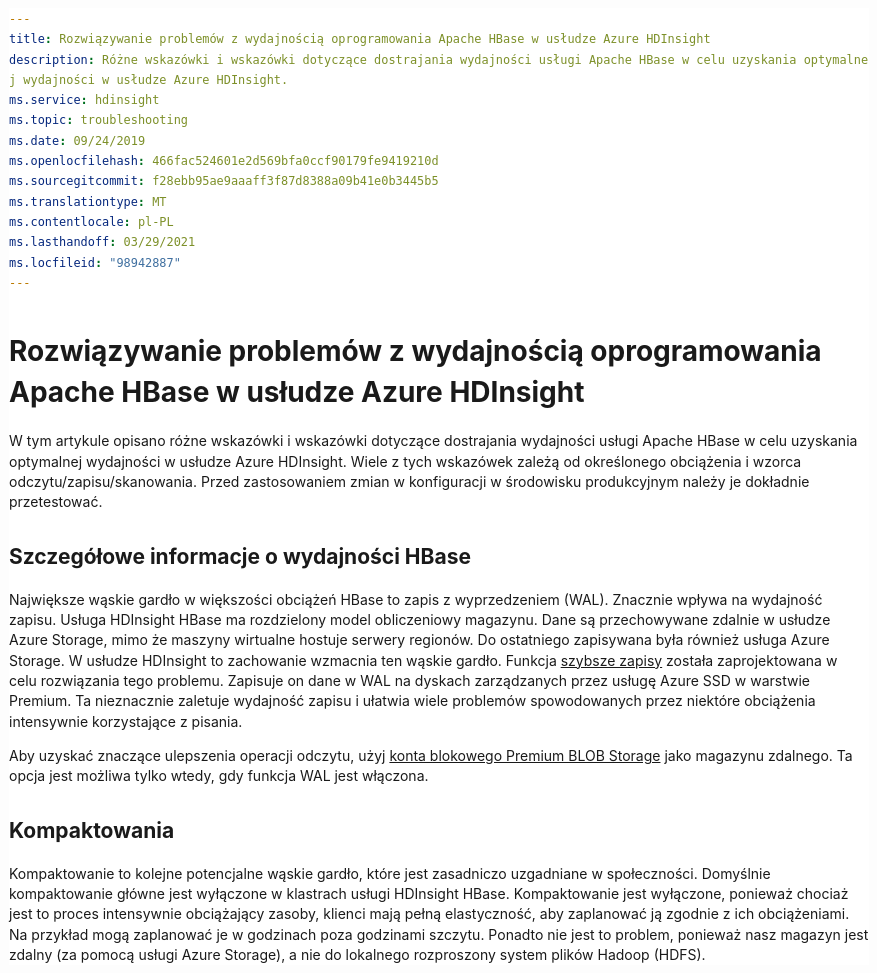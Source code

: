 ```yaml
---
title: Rozwiązywanie problemów z wydajnością oprogramowania Apache HBase w usłudze Azure HDInsight
description: Różne wskazówki i wskazówki dotyczące dostrajania wydajności usługi Apache HBase w celu uzyskania optymalnej wydajności w usłudze Azure HDInsight.
ms.service: hdinsight
ms.topic: troubleshooting
ms.date: 09/24/2019
ms.openlocfilehash: 466fac524601e2d569bfa0ccf90179fe9419210d
ms.sourcegitcommit: f28ebb95ae9aaaff3f87d8388a09b41e0b3445b5
ms.translationtype: MT
ms.contentlocale: pl-PL
ms.lasthandoff: 03/29/2021
ms.locfileid: "98942887"
---
```

# <a name="troubleshoot-apache-hbase-performance-issues-on-azure-hdinsight"></a>Rozwiązywanie problemów z wydajnością oprogramowania Apache HBase w usłudze Azure HDInsight

W tym artykule opisano różne wskazówki i wskazówki dotyczące dostrajania wydajności usługi Apache HBase w celu uzyskania optymalnej wydajności w usłudze Azure HDInsight. Wiele z tych wskazówek zależą od określonego obciążenia i wzorca odczytu/zapisu/skanowania. Przed zastosowaniem zmian w konfiguracji w środowisku produkcyjnym należy je dokładnie przetestować.

## <a name="hbase-performance-insights"></a>Szczegółowe informacje o wydajności HBase

Największe wąskie gardło w większości obciążeń HBase to zapis z wyprzedzeniem (WAL). Znacznie wpływa na wydajność zapisu. Usługa HDInsight HBase ma rozdzielony model obliczeniowy magazynu. Dane są przechowywane zdalnie w usłudze Azure Storage, mimo że maszyny wirtualne hostuje serwery regionów. Do ostatniego zapisywana była również usługa Azure Storage. W usłudze HDInsight to zachowanie wzmacnia ten wąskie gardło. Funkcja [szybsze zapisy](./apache-hbase-accelerated-writes.md) została zaprojektowana w celu rozwiązania tego problemu. Zapisuje on dane w WAL na dyskach zarządzanych przez usługę Azure SSD w warstwie Premium. Ta nieznacznie zaletuje wydajność zapisu i ułatwia wiele problemów spowodowanych przez niektóre obciążenia intensywnie korzystające z pisania.

Aby uzyskać znaczące ulepszenia operacji odczytu, użyj [konta blokowego Premium BLOB Storage](https://azure.microsoft.com/blog/azure-premium-block-blob-storage-is-now-generally-available/) jako magazynu zdalnego. Ta opcja jest możliwa tylko wtedy, gdy funkcja WAL jest włączona.

## <a name="compaction"></a>Kompaktowania

Kompaktowanie to kolejne potencjalne wąskie gardło, które jest zasadniczo uzgadniane w społeczności. Domyślnie kompaktowanie główne jest wyłączone w klastrach usługi HDInsight HBase. Kompaktowanie jest wyłączone, ponieważ chociaż jest to proces intensywnie obciążający zasoby, klienci mają pełną elastyczność, aby zaplanować ją zgodnie z ich obciążeniami. Na przykład mogą zaplanować je w godzinach poza godzinami szczytu. Ponadto nie jest to problem, ponieważ nasz magazyn jest zdalny (za pomocą usługi Azure Storage), a nie do lokalnego rozproszony system plików Hadoop (HDFS).
